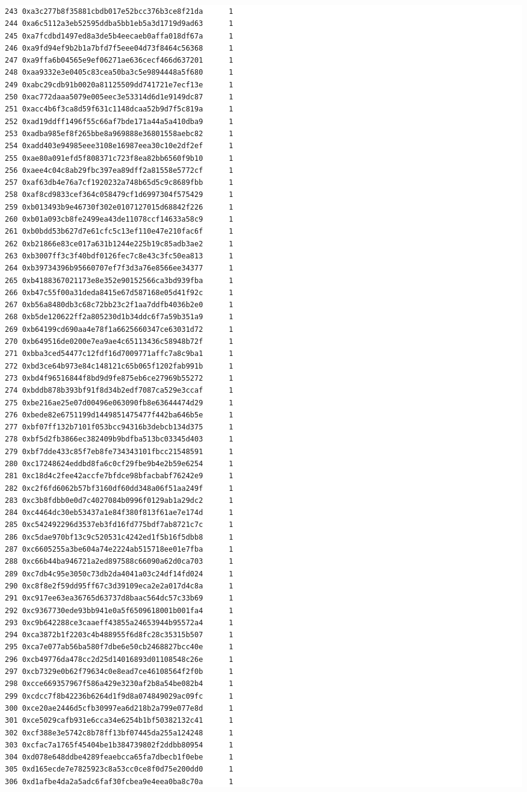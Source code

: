     243 0xa3c277b8f35881cbdb017e52bcc376b3ce8f21da      1
    244 0xa6c5112a3eb52595ddba5bb1eb5a3d1719d9ad63      1
    245 0xa7fcdbd1497ed8a3de5b4eecaeb0affa018df67a      1
    246 0xa9fd94ef9b2b1a7bfd7f5eee04d73f8464c56368      1
    247 0xa9ffa6b04565e9ef06271ae636cecf466d637201      1
    248 0xaa9332e3e0405c83cea50ba3c5e9894448a5f680      1
    249 0xabc29cdb91b0020a81125509dd741721e7ecf13e      1
    250 0xac772daaa5079e005eec3e53314d6d1e9149dc87      1
    251 0xacc4b6f3ca8d59f631c1148dcaa52b9d7f5c819a      1
    252 0xad19ddff1496f55c66af7bde171a44a5a410dba9      1
    253 0xadba985ef8f265bbe8a969888e36801558aebc82      1
    254 0xadd403e94985eee3108e16987eea30c10e2df2ef      1
    255 0xae80a091efd5f808371c723f8ea82bb6560f9b10      1
    256 0xaee4c04c8ab29fbc397ea89dff2a81558e5772cf      1
    257 0xaf63db4e76a7cf1920232a748b65d5c9c8689fbb      1
    258 0xaf8cd9833cef364c058479cf1d6997304f575429      1
    259 0xb013493b9e46730f302e0107127015d68842f226      1
    260 0xb01a093cb8fe2499ea43de11078ccf14633a58c9      1
    261 0xb0bdd53b627d7e61cfc5c13ef110e47e210fac6f      1
    262 0xb21866e83ce017a631b1244e225b19c85adb3ae2      1
    263 0xb3007ff3c3f40bdf0126fec7c8e43c3fc50ea813      1
    264 0xb39734396b95660707ef7f3d3a76e8566ee34377      1
    265 0xb4188367021173e8e352e90152566ca3bd939fba      1
    266 0xb47c55f00a31deda8415e67d587168e05d41f92c      1
    267 0xb56a8480db3c68c72bb23c2f1aa7ddfb4036b2e0      1
    268 0xb5de120622ff2a805230d1b34ddc6f7a59b351a9      1
    269 0xb64199cd690aa4e78f1a6625660347ce63031d72      1
    270 0xb649516de0200e7ea9ae4c65113436c58948b72f      1
    271 0xbba3ced54477c12fdf16d7009771affc7a8c9ba1      1
    272 0xbd3ce64b973e84c148121c65b065f1202fab991b      1
    273 0xbd4f96516844f8bd9d9fe875eb6ce27969b55272      1
    274 0xbddb878b393bf91f8d34b2edf7087ca529e3ccaf      1
    275 0xbe216ae25e07d00496e063090fb8e63644474d29      1
    276 0xbede82e6751199d1449851475477f442ba646b5e      1
    277 0xbf07ff132b7101f053bcc94316b3debcb134d375      1
    278 0xbf5d2fb3866ec382409b9bdfba513bc03345d403      1
    279 0xbf7dde433c85f7eb8fe734343101fbcc21548591      1
    280 0xc17248624eddbd8fa6c0cf29fbe9b4e2b59e6254      1
    281 0xc18d4c2fee42accfe7bfdce98bfacbabf76242e9      1
    282 0xc2f6fd6062b57bf3160df60dd348a06f51aa249f      1
    283 0xc3b8fdbb0e0d7c4027084b0996f0129ab1a29dc2      1
    284 0xc4464dc30eb53437a1e84f380f813f61ae7e174d      1
    285 0xc542492296d3537eb3fd16fd775bdf7ab8721c7c      1
    286 0xc5dae970bf13c9c520531c4242ed1f5b16f5dbb8      1
    287 0xc6605255a3be604a74e2224ab515718ee01e7fba      1
    288 0xc66b44ba946721a2ed897588c66090a62d0ca703      1
    289 0xc7db4c95e3050c73db2da4041a03c24df14fd024      1
    290 0xc8f8e2f59dd95ff67c3d39109eca2e2a017d4c8a      1
    291 0xc917ee63ea36765d63737d8baac564dc57c33b69      1
    292 0xc9367730ede93bb941e0a5f6509618001b001fa4      1
    293 0xc9b642288ce3caaeff43855a24653944b95572a4      1
    294 0xca3872b1f2203c4b488955f6d8fc28c35315b507      1
    295 0xca7e077ab56ba580f7dbe6e50cb2468827bcc40e      1
    296 0xcb49776da478cc2d25d14016893d01108548c26e      1
    297 0xcb7329e0b62f79634c0e8ead7ce46108564f2f0b      1
    298 0xcce669357967f586a429e3230af2b8a54be082b4      1
    299 0xcdcc7f8b42236b6264d1f9d8a074849029ac09fc      1
    300 0xce20ae2446d5cfb30997ea6d218b2a799e077e8d      1
    301 0xce5029cafb931e6cca34e6254b1bf50382132c41      1
    302 0xcf388e3e5742c8b78ff13bf07445da255a124248      1
    303 0xcfac7a1765f45404be1b384739802f2ddbb80954      1
    304 0xd078e648ddbe4289feaebcca65fa7dbecb1f0ebe      1
    305 0xd165ecde7e7825923c8a53cc0ce8f0d75e200dd0      1
    306 0xd1afbe4da2a5adc6faf30fcbea9e4eea0ba8c70a      1